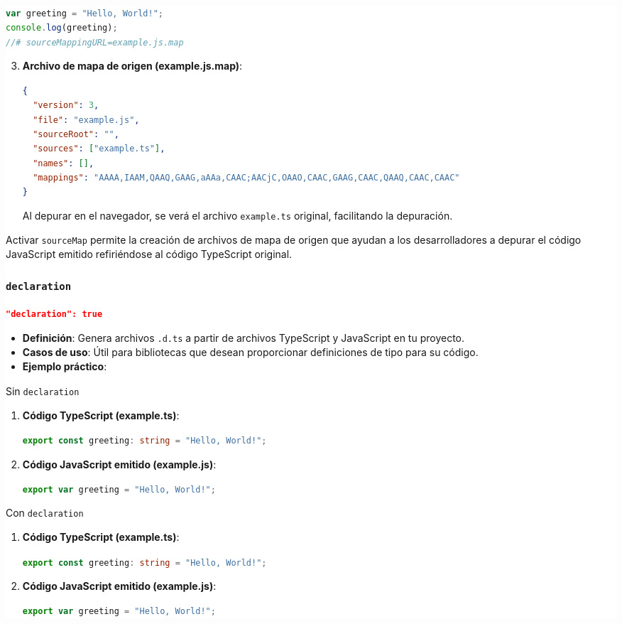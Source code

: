    ```javascript
   var greeting = "Hello, World!";
   console.log(greeting);
   //# sourceMappingURL=example.js.map
   ```

3. **Archivo de mapa de origen (example.js.map)**:

   ```json
   {
     "version": 3,
     "file": "example.js",
     "sourceRoot": "",
     "sources": ["example.ts"],
     "names": [],
     "mappings": "AAAA,IAAM,QAAQ,GAAG,aAAa,CAAC;AACjC,OAAO,CAAC,GAAG,CAAC,QAAQ,CAAC,CAAC"
   }
   ```

   Al depurar en el navegador, se verá el archivo `example.ts` original, facilitando la depuración.

Activar `sourceMap` permite la creación de archivos de mapa de origen que ayudan a los desarrolladores a depurar el código JavaScript emitido refiriéndose al código TypeScript original.

### `declaration`

```json
"declaration": true
```

- **Definición**: Genera archivos `.d.ts` a partir de archivos TypeScript y JavaScript en tu proyecto.
- **Casos de uso**: Útil para bibliotecas que desean proporcionar definiciones de tipo para su código.
- **Ejemplo práctico**:

Sin `declaration`

1. **Código TypeScript (example.ts)**:

   ```typescript
   export const greeting: string = "Hello, World!";
   ```

2. **Código JavaScript emitido (example.js)**:
   ```javascript
   export var greeting = "Hello, World!";
   ```

Con `declaration`

1. **Código TypeScript (example.ts)**:

   ```typescript
   export const greeting: string = "Hello, World!";
   ```

2. **Código JavaScript emitido (example.js)**:

   ```javascript
   export var greeting = "Hello, World!";
   ```
